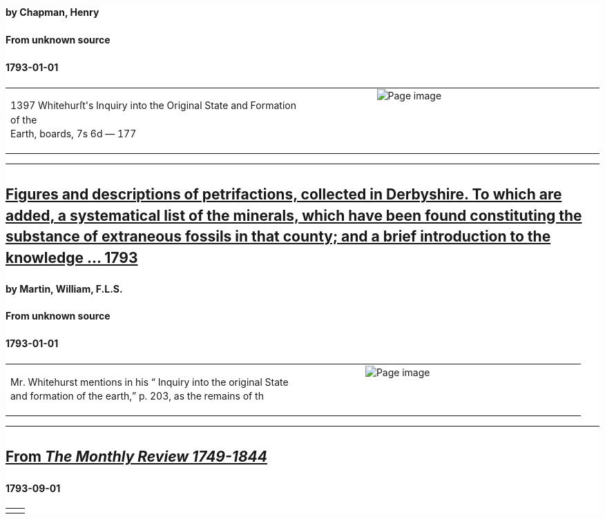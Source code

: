 #### by Chapman, Henry

#### From unknown source

#### 1793-01-01

<table style="width: 100%;"><tr><td style="width: 50%">

  
1397 Whitehurſt&#x27;s Inquiry into the Original State and Formation of the  
Earth, boards, 7s 6d — 177
</td><td style="width: 50%; max-height: 75%; margin: auto; display: block;">
<img alt="Page image" src="https://iiif.archive.org/image/iiif/2/bim_eighteenth-century_a-catalogue-of-books-fo_chapman-henry_1793%2Fbim_eighteenth-century_a-catalogue-of-books-fo_chapman-henry_1793_jp2.zip%2Fbim_eighteenth-century_a-catalogue-of-books-fo_chapman-henry_1793_jp2%2Fbim_eighteenth-century_a-catalogue-of-books-fo_chapman-henry_1793_0055.jp2/pct:20.158304608706754,39.20927698653592,71.90093195455125,3.0975173165226866/!600,600/0/default.jpg"/>
</td>
</tr></table>

---

## [Figures and descriptions of petrifactions, collected in Derbyshire. To which are added, a systematical list of the minerals, which have been found constituting the substance of extraneous fossils in that county; and a brief introduction to the knowledge ...  1793](https://archive.org/details/bim_eighteenth-century_figures-and-descriptions_martin-william-fls_1793/page/n59/mode/1up?view=theater)

#### by Martin, William, F.L.S.

#### From unknown source

#### 1793-01-01

<table style="width: 100%;"><tr><td style="width: 50%">

  
Mr. Whitehurst mentions in his “ Inquiry into the original State  
and formation of the earth,” p. 203, as the remains of th
</td><td style="width: 50%; max-height: 75%; margin: auto; display: block;">
<img alt="Page image" src="https://iiif.archive.org/image/iiif/2/bim_eighteenth-century_figures-and-descriptions_martin-william-fls_1793%2Fbim_eighteenth-century_figures-and-descriptions_martin-william-fls_1793_jp2.zip%2Fbim_eighteenth-century_figures-and-descriptions_martin-william-fls_1793_jp2%2Fbim_eighteenth-century_figures-and-descriptions_martin-william-fls_1793_0059.jp2/pct:28.767951625094483,44.05072292012325,56.568405139833715,3.8753259066129413/!600,600/0/default.jpg"/>
</td>
</tr></table>

---

## [From _The Monthly Review 1749-1844_](https://archive.org/details/sim_the-monthly-review_1793-09_12/page/n91/mode/1up?view=theater)

#### 1793-09-01

<table style="width: 100%;"><tr><td style="width: 50%">

  
